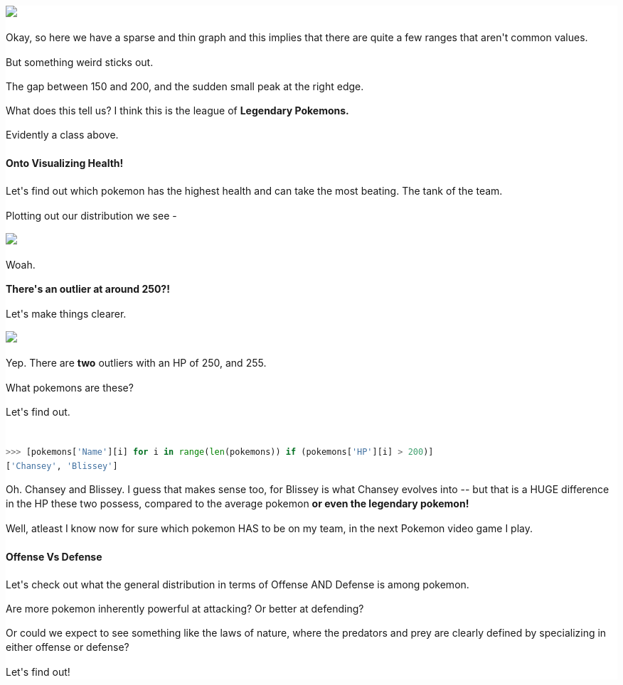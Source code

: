 ![](../../img/Pokemon/AttackVsFrequencyThin.png)

Okay, so here we have a sparse and thin graph and this implies that there are quite a few ranges that aren't common values.

But something weird sticks out.

The gap between 150 and 200, and the sudden small peak at the right edge.

What does this tell us? I think this is the league of **Legendary Pokemons.**

Evidently a class above.

#### Onto Visualizing Health!

Let's find out which pokemon has the highest health and can take the most beating. The tank of the team.

Plotting out our distribution we see -

![](../../img/Pokemon/HealthVsFrequencyThick.png)

Woah. 

**There's an outlier at around 250?!**

Let's make things clearer.

![](../../img/Pokemon/HealthVsFrequencyThin.png)

Yep. There are **two** outliers with an HP of 250, and 255.

What pokemons are these?

Let's find out.

```python

>>> [pokemons['Name'][i] for i in range(len(pokemons)) if (pokemons['HP'][i] > 200)]
['Chansey', 'Blissey']

```

Oh. Chansey and Blissey. I guess that makes sense too, for Blissey is what Chansey evolves into -- but that is a HUGE difference in the HP these two possess, compared to the average pokemon **or even the legendary pokemon!**

Well, atleast I know now for sure which pokemon HAS to be on my team, in the next Pokemon video game I play.

#### Offense Vs Defense

Let's check out what the general distribution in terms of Offense AND Defense is among pokemon.

Are more pokemon inherently powerful at attacking? Or better at defending?

Or could we expect to see something like the laws of nature, where the predators and prey are clearly defined by specializing in either offense or defense?

Let's find out!
